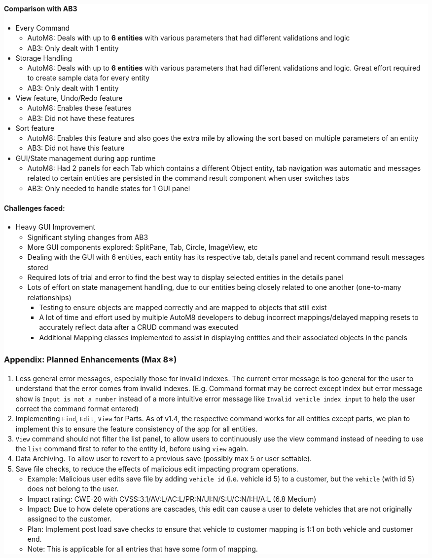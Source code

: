 #### Comparison with AB3
* Every Command
  * AutoM8: Deals with up to **6 entities** with various parameters that had different validations and logic
  * AB3: Only dealt with 1 entity
* Storage Handling
    * AutoM8: Deals with up to **6 entities** with various parameters that had different validations and logic. Great effort required to create sample data for every entity
    * AB3: Only dealt with 1 entity
* View feature, Undo/Redo feature
    * AutoM8: Enables these features
    * AB3: Did not have these features
* Sort feature
  * AutoM8: Enables this feature and also goes the extra mile by allowing the sort based on multiple parameters of an entity
  * AB3: Did not have this feature
* GUI/State management during app runtime
  * AutoM8: Had 2 panels for each Tab which contains a different Object entity, tab navigation was automatic and messages related to certain entities are persisted in the command result component when user switches tabs
  * AB3: Only needed to handle states for 1 GUI panel

#### Challenges faced:
* Heavy GUI Improvement
  * Significant styling changes from AB3
  * More GUI components explored: SplitPane, Tab, Circle, ImageView, etc
  * Dealing with the GUI with 6 entities, each entity has its respective tab, details panel and recent command result messages stored
  * Required lots of trial and error to find the best way to display selected entities in the details panel
  * Lots of effort on state management handling, due to our entities being closely related to one another (one-to-many relationships)
    * Testing to ensure objects are mapped correctly and are mapped to objects that still exist
    * A lot of time and effort used by multiple AutoM8 developers to debug incorrect mappings/delayed mapping resets to accurately reflect data after a CRUD command was executed
    * Additional Mapping classes implemented to assist in displaying entities and their associated objects in the panels

### Appendix: Planned Enhancements (Max 8*)
1. Less general error messages, especially those for invalid indexes. The current error message is too general for the user to understand that the error comes from invalid indexes. (E.g. Command format may be correct except index but error message show is `Input is not a number` instead of a more intuitive error message like `Invalid vehicle index input` to help the user correct the command format entered)
2. Implementing `Find`, `Edit`, `View` for Parts. As of v1.4, the respective command works for all entities except parts, we plan to implement this to ensure the feature consistency of the app for all entities.
3. `View` command should not filter the list panel, to allow users to continuously use the view command instead of needing to use the `list` command first to refer to the entity id, before using `view` again.
4. Data Archiving. To allow user to revert to a previous save (possibly max 5 or user settable).
5. Save file checks, to reduce the effects of malicious edit impacting program operations.
    * Example: Malicious user edits save file by adding `vehicle id` (i.e. vehicle id 5) to a customer, but the `vehicle` (with id 5) does not belong to the user.
    * Impact rating: CWE-20 with CVSS:3.1/AV:L/AC:L/PR:N/UI:N/S:U/C:N/I:H/A:L (6.8 Medium)
    * Impact: Due to how delete operations are cascades, this edit can cause a user to delete vehicles that are not originally assigned to the customer.
    * Plan: Implement post load save checks to ensure that vehicle to customer mapping is 1:1 on both vehicle and customer end.
    * Note: This is applicable for all entries that have some form of mapping.


